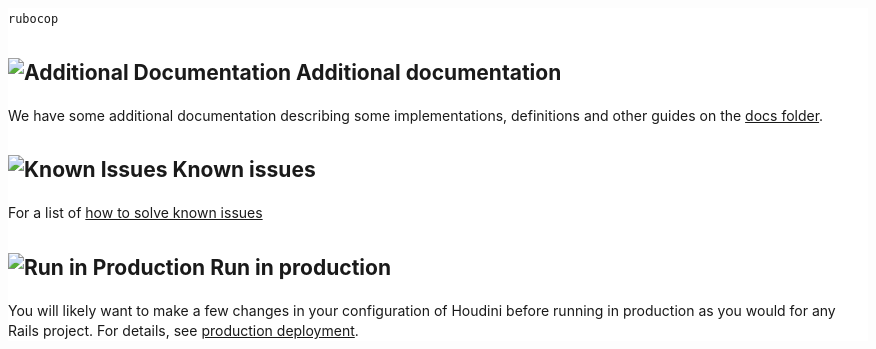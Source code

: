 ```bash
rubocop
```

## ![Additional Documentation](./docs/images/additional_documentation.svg) **Additional documentation**

We have some additional documentation describing some implementations, definitions and other guides on the [docs folder](docs).

## ![Known Issues](./docs/images/known_issues.svg) **Known issues**

For a list of [how to solve known issues](docs/known_issues.md)

## ![Run in Production](./docs/images/run_production.svg) **Run in production**

You will likely want to make a few changes in your configuration of Houdini before running in production as you
would for any Rails project. For details, see [production deployment](docs/production_deployment.md).


